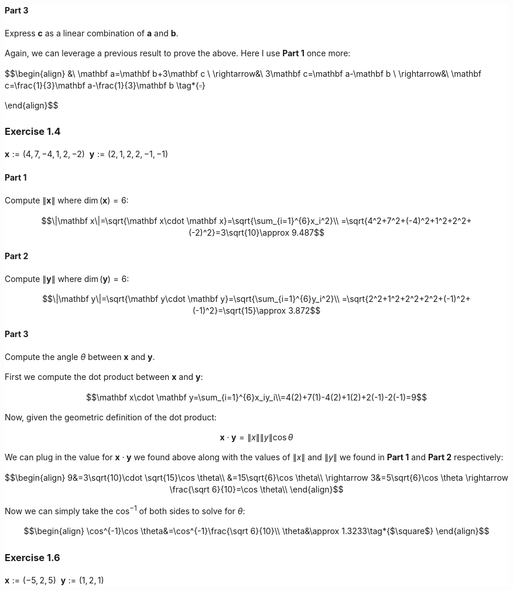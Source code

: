 #### Part 3
Express $\mathbf c$ as a linear combination of $\mathbf a$ and $\mathbf b$.

Again, we can leverage a previous result to prove the above. Here I use **Part 1** once more:

$$\begin{align}
&\ \mathbf a=\mathbf b+3\mathbf c \\
\rightarrow&\ 3\mathbf c=\mathbf a-\mathbf b \\
\rightarrow&\ \mathbf c=\frac{1}{3}\mathbf a-\frac{1}{3}\mathbf b \tag*{$\square$}

\end{align}$$

### Exercise 1.4
$\mathbf x:=(4,7,-4,1,2,-2)\ \ \mathbf y:=(2,1,2,2,-1,-1)$

#### Part 1
Compute $\|\mathbf x\|$ where $\operatorname{dim}(\mathbf x)=6$:

$$\|\mathbf x\|=\sqrt{\mathbf x\cdot \mathbf x}=\sqrt{\sum_{i=1}^{6}x_i^2}\\
=\sqrt{4^2+7^2+(-4)^2+1^2+2^2+(-2)^2}=3\sqrt{10}\approx 9.487$$

#### Part 2
Compute $\|\mathbf y\|$ where $\operatorname{dim}(\mathbf y)=6$:

$$\|\mathbf y\|=\sqrt{\mathbf y\cdot \mathbf y}=\sqrt{\sum_{i=1}^{6}y_i^2}\\
=\sqrt{2^2+1^2+2^2+2^2+(-1)^2+(-1)^2}=\sqrt{15}\approx 3.872$$

#### Part 3
Compute the angle $\theta$ between $\mathbf x$ and $\mathbf y$.

First we compute the dot product between $\mathbf x$ and $\mathbf y$:

$$\mathbf x\cdot \mathbf y=\sum_{i=1}^{6}x_iy_i\\=4(2)+7(1)-4(2)+1(2)+2(-1)-2(-1)=9$$

Now, given the geometric definition of the dot product:

$$\mathbf x\cdot \mathbf y=\|x\|\|y\|\cos \theta$$

We can plug in the value for $\mathbf x\cdot \mathbf y$ we found above along with the values of $\|x\|$ and $\|y\|$ we found in **Part 1** and **Part 2** respectively:

$$\begin{align}
9&=3\sqrt{10}\cdot \sqrt{15}\cos \theta\\
&=15\sqrt{6}\cos \theta\\
\rightarrow 3&=5\sqrt{6}\cos \theta
\rightarrow \frac{\sqrt 6}{10}=\cos \theta\\
\end{align}$$

Now we can simply take the $\cos^{-1}$ of both sides to solve for $\theta$:

$$\begin{align}
\cos^{-1}\cos \theta&=\cos^{-1}\frac{\sqrt 6}{10}\\
\theta&\approx 1.3233\tag*{$\square$}
\end{align}$$

### Exercise 1.6
$\mathbf x:=(-5,2,5)\ \ \mathbf y:=(1,2,1)$
